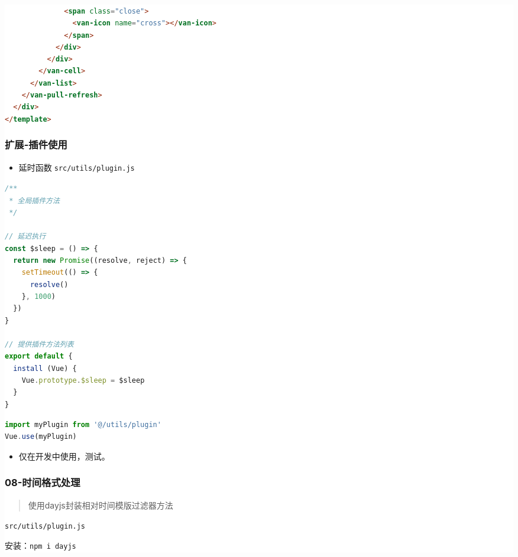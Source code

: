 ```html
              <span class="close">
                <van-icon name="cross"></van-icon>
              </span>
            </div>
          </div>
        </van-cell>
      </van-list>
    </van-pull-refresh>
  </div>
</template>
```

### 扩展-插件使用

- 延时函数 `src/utils/plugin.js`

```js
/**
 * 全局插件方法
 */

// 延迟执行
const $sleep = () => {
  return new Promise((resolve, reject) => {
    setTimeout(() => {
      resolve()
    }, 1000)
  })
}

// 提供插件方法列表
export default {
  install (Vue) {
    Vue.prototype.$sleep = $sleep
  }
}

```

```js
import myPlugin from '@/utils/plugin'
Vue.use(myPlugin)
```

- 仅在开发中使用，测试。



### 08-时间格式处理

> 使用dayjs封装相对时间模版过滤器方法

`src/utils/plugin.js`

安装：`npm i dayjs`
